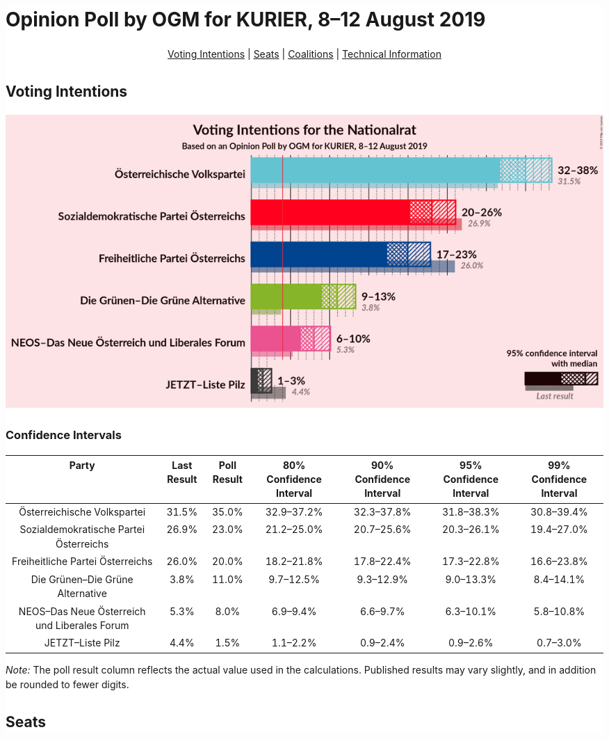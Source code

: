 # Opinion Poll by OGM for KURIER, 8–12 August 2019

<p align="center"><a href="#voting-intentions">Voting Intentions</a> | <a href="#seats">Seats</a> | <a href="#coalitions">Coalitions</a> | <a href="#technical-information">Technical Information</a></p>

## Voting Intentions

![Graph with voting intentions not yet produced](2019-08-12-OGM.png "Voting Intentions")

### Confidence Intervals

| Party | Last Result | Poll Result | 80% Confidence Interval | 90% Confidence Interval | 95% Confidence Interval | 99% Confidence Interval |
|:-----:|:-----------:|:-----------:|:-----------------------:|:-----------------------:|:-----------------------:|:-----------------------:|
| Österreichische Volkspartei | 31.5% | 35.0% | 32.9–37.2% |32.3–37.8% |31.8–38.3% |30.8–39.4% |
| Sozialdemokratische Partei Österreichs | 26.9% | 23.0% | 21.2–25.0% |20.7–25.6% |20.3–26.1% |19.4–27.0% |
| Freiheitliche Partei Österreichs | 26.0% | 20.0% | 18.2–21.8% |17.8–22.4% |17.3–22.8% |16.6–23.8% |
| Die Grünen–Die Grüne Alternative | 3.8% | 11.0% | 9.7–12.5% |9.3–12.9% |9.0–13.3% |8.4–14.1% |
| NEOS–Das Neue Österreich und Liberales Forum | 5.3% | 8.0% | 6.9–9.4% |6.6–9.7% |6.3–10.1% |5.8–10.8% |
| JETZT–Liste Pilz | 4.4% | 1.5% | 1.1–2.2% |0.9–2.4% |0.9–2.6% |0.7–3.0% |

*Note:* The poll result column reflects the actual value used in the calculations. Published results may vary slightly, and in addition be rounded to fewer digits.

## Seats
